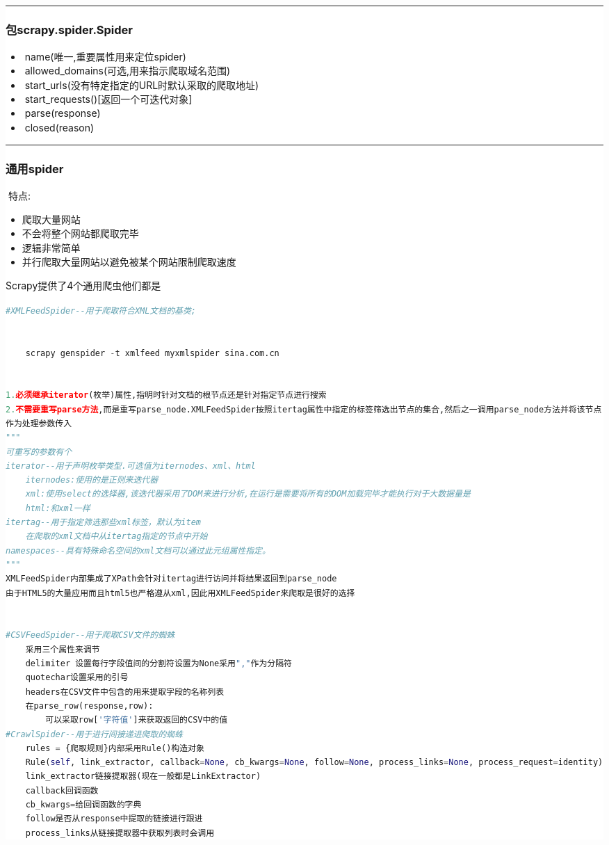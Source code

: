 ----------------------------------------------------------------------

### 包scrapy.spider.Spider

- ​	name(唯一,重要属性用来定位spider)
- ​	allowed_domains(可选,用来指示爬取域名范围)
- ​	start_urls(没有特定指定的URL时默认采取的爬取地址)
- ​	start_requests()[返回一个可迭代对象]
- ​	parse(response)
- ​	closed(reason)



------------------------------------------

### 通用spider

​	特点:

- 爬取大量网站
- 不会将整个网站都爬取完毕
- 逻辑非常简单
- 并行爬取大量网站以避免被某个网站限制爬取速度

Scrapy提供了4个通用爬虫他们都是

```python
#XMLFeedSpider--用于爬取符合XML文档的基类;


	scrapy genspider -t xmlfeed myxmlspider sina.com.cn
	
    
1.必须继承iterator(枚举)属性,指明时针对文档的根节点还是针对指定节点进行搜索
2.不需要重写parse方法,而是重写parse_node.XMLFeedSpider按照itertag属性中指定的标签筛选出节点的集合,然后之一调用parse_node方法并将该节点作为处理参数传入
"""
可重写的参数有个
iterator--用于声明枚举类型.可选值为iternodes、xml、html
	iternodes:使用的是正则来迭代器
	xml:使用select的选择器,该迭代器采用了DOM来进行分析,在运行是需要将所有的DOM加载完毕才能执行对于大数据量是
	html:和xml一样
itertag--用于指定筛选那些xml标签，默认为item
	在爬取的xml文档中从itertag指定的节点中开始
namespaces--具有特殊命名空间的xml文档可以通过此元组属性指定。
"""
XMLFeedSpider内部集成了XPath会针对itertag进行访问并将结果返回到parse_node
由于HTML5的大量应用而且html5也严格遵从xml,因此用XMLFeedSpider来爬取是很好的选择


#CSVFeedSpider--用于爬取CSV文件的蜘蛛
	采用三个属性来调节
    delimiter 设置每行字段值间的分割符设置为None采用","作为分隔符
    quotechar设置采用的引号
    headers在CSV文件中包含的用来提取字段的名称列表
    在parse_row(response,row):
        可以采取row['字符值']来获取返回的CSV中的值
#CrawlSpider--用于进行间接递进爬取的蜘蛛
	rules = {爬取规则}内部采用Rule()构造对象
    Rule(self, link_extractor, callback=None, cb_kwargs=None, follow=None, process_links=None, process_request=identity)
    link_extractor链接提取器(现在一般都是LinkExtractor)
    callback回调函数
    cb_kwargs=给回调函数的字典
    follow是否从response中提取的链接进行跟进
    process_links从链接提取器中获取列表时会调用
```